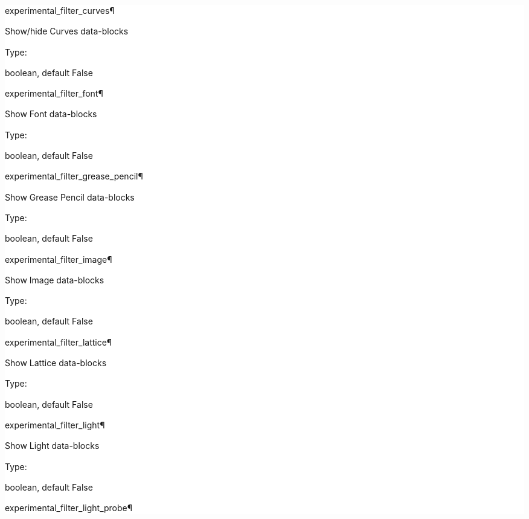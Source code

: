experimental_filter_curves¶

    

Show/hide Curves data-blocks

Type:

    

boolean, default False

experimental_filter_font¶

    

Show Font data-blocks

Type:

    

boolean, default False

experimental_filter_grease_pencil¶

    

Show Grease Pencil data-blocks

Type:

    

boolean, default False

experimental_filter_image¶

    

Show Image data-blocks

Type:

    

boolean, default False

experimental_filter_lattice¶

    

Show Lattice data-blocks

Type:

    

boolean, default False

experimental_filter_light¶

    

Show Light data-blocks

Type:

    

boolean, default False

experimental_filter_light_probe¶
